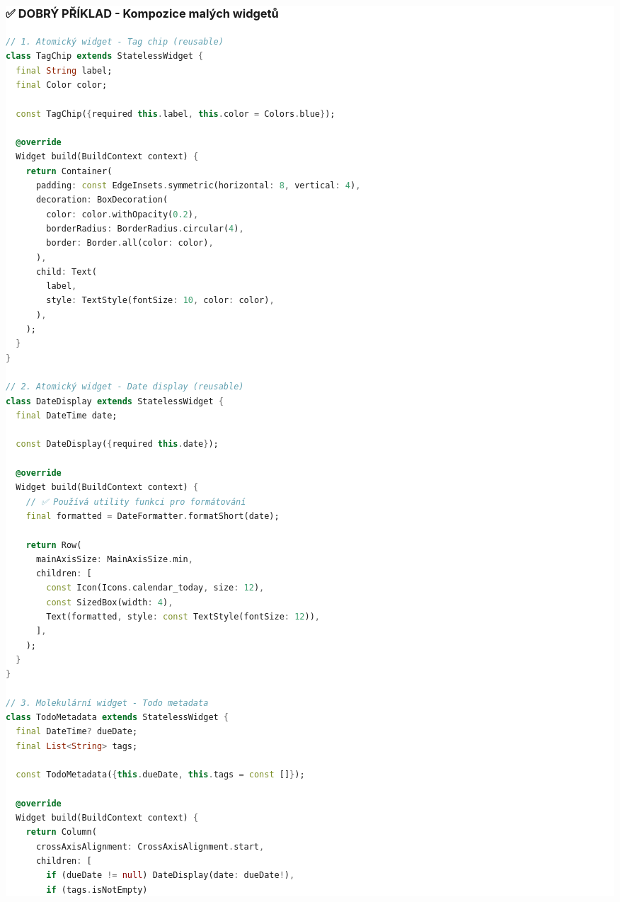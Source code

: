 ### ✅ DOBRÝ PŘÍKLAD - Kompozice malých widgetů

```dart
// 1. Atomický widget - Tag chip (reusable)
class TagChip extends StatelessWidget {
  final String label;
  final Color color;

  const TagChip({required this.label, this.color = Colors.blue});

  @override
  Widget build(BuildContext context) {
    return Container(
      padding: const EdgeInsets.symmetric(horizontal: 8, vertical: 4),
      decoration: BoxDecoration(
        color: color.withOpacity(0.2),
        borderRadius: BorderRadius.circular(4),
        border: Border.all(color: color),
      ),
      child: Text(
        label,
        style: TextStyle(fontSize: 10, color: color),
      ),
    );
  }
}

// 2. Atomický widget - Date display (reusable)
class DateDisplay extends StatelessWidget {
  final DateTime date;

  const DateDisplay({required this.date});

  @override
  Widget build(BuildContext context) {
    // ✅ Používá utility funkci pro formátování
    final formatted = DateFormatter.formatShort(date);

    return Row(
      mainAxisSize: MainAxisSize.min,
      children: [
        const Icon(Icons.calendar_today, size: 12),
        const SizedBox(width: 4),
        Text(formatted, style: const TextStyle(fontSize: 12)),
      ],
    );
  }
}

// 3. Molekulární widget - Todo metadata
class TodoMetadata extends StatelessWidget {
  final DateTime? dueDate;
  final List<String> tags;

  const TodoMetadata({this.dueDate, this.tags = const []});

  @override
  Widget build(BuildContext context) {
    return Column(
      crossAxisAlignment: CrossAxisAlignment.start,
      children: [
        if (dueDate != null) DateDisplay(date: dueDate!),
        if (tags.isNotEmpty)
```
